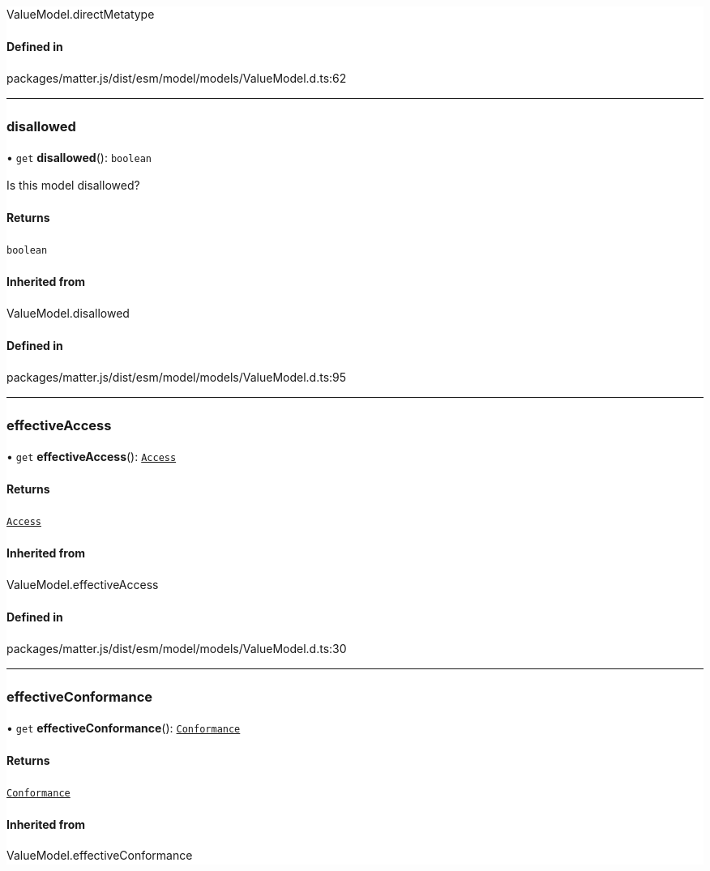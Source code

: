 ValueModel.directMetatype

#### Defined in

packages/matter.js/dist/esm/model/models/ValueModel.d.ts:62

___

### disallowed

• `get` **disallowed**(): `boolean`

Is this model disallowed?

#### Returns

`boolean`

#### Inherited from

ValueModel.disallowed

#### Defined in

packages/matter.js/dist/esm/model/models/ValueModel.d.ts:95

___

### effectiveAccess

• `get` **effectiveAccess**(): [`Access`](exports_model.Access-1.md)

#### Returns

[`Access`](exports_model.Access-1.md)

#### Inherited from

ValueModel.effectiveAccess

#### Defined in

packages/matter.js/dist/esm/model/models/ValueModel.d.ts:30

___

### effectiveConformance

• `get` **effectiveConformance**(): [`Conformance`](exports_model.Conformance-1.md)

#### Returns

[`Conformance`](exports_model.Conformance-1.md)

#### Inherited from

ValueModel.effectiveConformance
